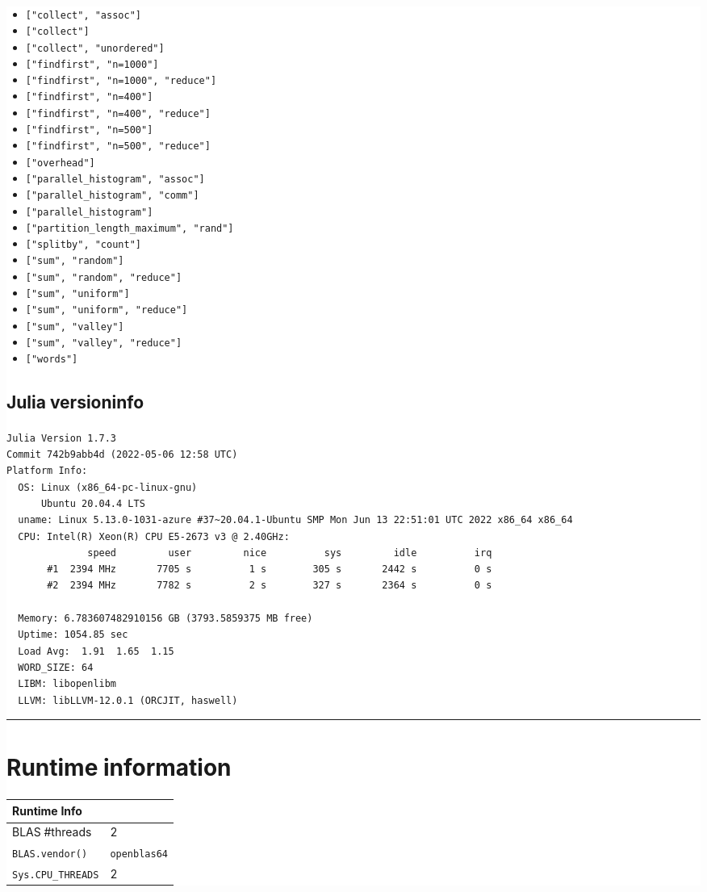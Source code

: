 - `["collect", "assoc"]`
- `["collect"]`
- `["collect", "unordered"]`
- `["findfirst", "n=1000"]`
- `["findfirst", "n=1000", "reduce"]`
- `["findfirst", "n=400"]`
- `["findfirst", "n=400", "reduce"]`
- `["findfirst", "n=500"]`
- `["findfirst", "n=500", "reduce"]`
- `["overhead"]`
- `["parallel_histogram", "assoc"]`
- `["parallel_histogram", "comm"]`
- `["parallel_histogram"]`
- `["partition_length_maximum", "rand"]`
- `["splitby", "count"]`
- `["sum", "random"]`
- `["sum", "random", "reduce"]`
- `["sum", "uniform"]`
- `["sum", "uniform", "reduce"]`
- `["sum", "valley"]`
- `["sum", "valley", "reduce"]`
- `["words"]`

## Julia versioninfo
```
Julia Version 1.7.3
Commit 742b9abb4d (2022-05-06 12:58 UTC)
Platform Info:
  OS: Linux (x86_64-pc-linux-gnu)
      Ubuntu 20.04.4 LTS
  uname: Linux 5.13.0-1031-azure #37~20.04.1-Ubuntu SMP Mon Jun 13 22:51:01 UTC 2022 x86_64 x86_64
  CPU: Intel(R) Xeon(R) CPU E5-2673 v3 @ 2.40GHz: 
              speed         user         nice          sys         idle          irq
       #1  2394 MHz       7705 s          1 s        305 s       2442 s          0 s
       #2  2394 MHz       7782 s          2 s        327 s       2364 s          0 s
       
  Memory: 6.783607482910156 GB (3793.5859375 MB free)
  Uptime: 1054.85 sec
  Load Avg:  1.91  1.65  1.15
  WORD_SIZE: 64
  LIBM: libopenlibm
  LLVM: libLLVM-12.0.1 (ORCJIT, haswell)
```

---
# Runtime information
| Runtime Info | |
|:--|:--|
| BLAS #threads | 2 |
| `BLAS.vendor()` | `openblas64` |
| `Sys.CPU_THREADS` | 2 |
